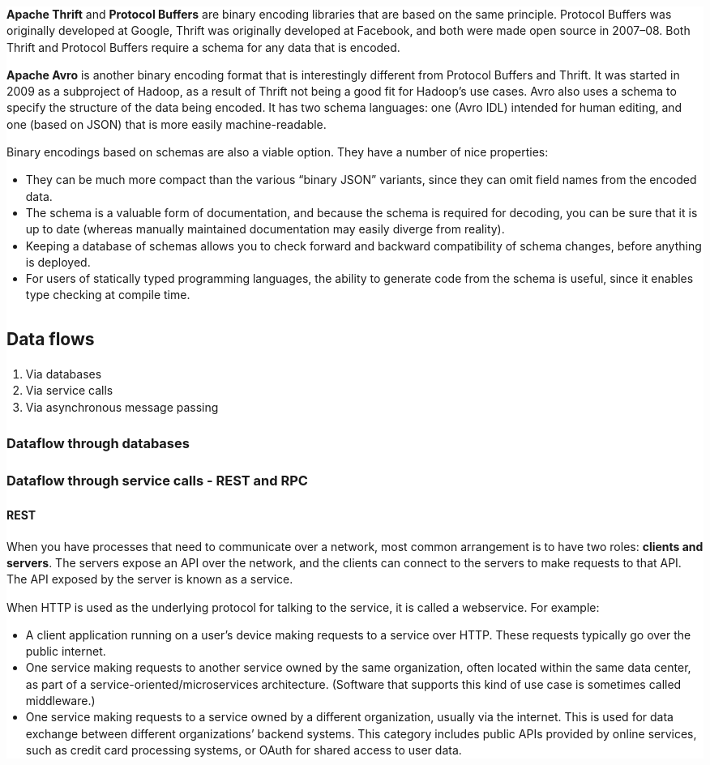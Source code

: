 
__Apache Thrift__ and __Protocol Buffers__ are binary encoding libraries 
that are based on the same principle. Protocol Buffers was originally 
developed at Google, Thrift was originally developed at Facebook, 
and both were made open source in 2007–08. Both Thrift and Protocol 
Buffers require a schema for any data that is encoded.

__Apache Avro__ is another binary encoding format that is interestingly 
different from Protocol Buffers and Thrift. It was started in 2009 as a 
subproject of Hadoop, as a result of Thrift not being a good fit for 
Hadoop’s use cases. Avro also uses a schema to specify the structure 
of the data being encoded. It has two schema languages: one (Avro IDL) 
intended for human editing, and one (based on JSON) that is more 
easily machine-readable.

Binary encodings based on schemas are also a viable option. They have a 
number of nice properties:
* They can be much more compact than the various “binary JSON” variants, 
since they can omit field names from the encoded data.
* The schema is a valuable form of documentation, and because the schema 
is required for decoding, you can be sure that it is up to date 
(whereas manually maintained documentation may easily diverge from reality).
* Keeping a database of schemas allows you to check forward and backward 
compatibility of schema changes, before anything is deployed.
* For users of statically typed programming languages, the ability to 
generate code from the schema is useful, since it enables type checking 
at compile time.

## Data flows

1. Via databases 
2. Via service calls 
3. Via asynchronous message passing 

### Dataflow through databases

### Dataflow through service calls - REST and RPC

#### REST

When you have processes that need to communicate over a network, most 
common arrangement is to have two roles: __clients and servers__. 
The servers expose an API over the network, and the clients can connect 
to the servers to make requests to that API. The API exposed by the 
server is known as a service.

When HTTP is used as the underlying protocol for talking to the service, 
it is called a webservice. For example:
* A client application running on a user’s device making requests to a 
service over HTTP. These requests typically go over the public internet.
* One service making requests to another service owned by the same 
organization, often located within the same data center, as part of a 
service-oriented/microservices architecture. (Software that supports 
this kind of use case is sometimes called middleware.)
* One service making requests to a service owned by a different 
organization, usually via the internet. This is used for data exchange 
between different organizations’ backend systems. This category includes 
public APIs provided by online services, such as credit card processing 
systems, or OAuth for shared access to user data.
